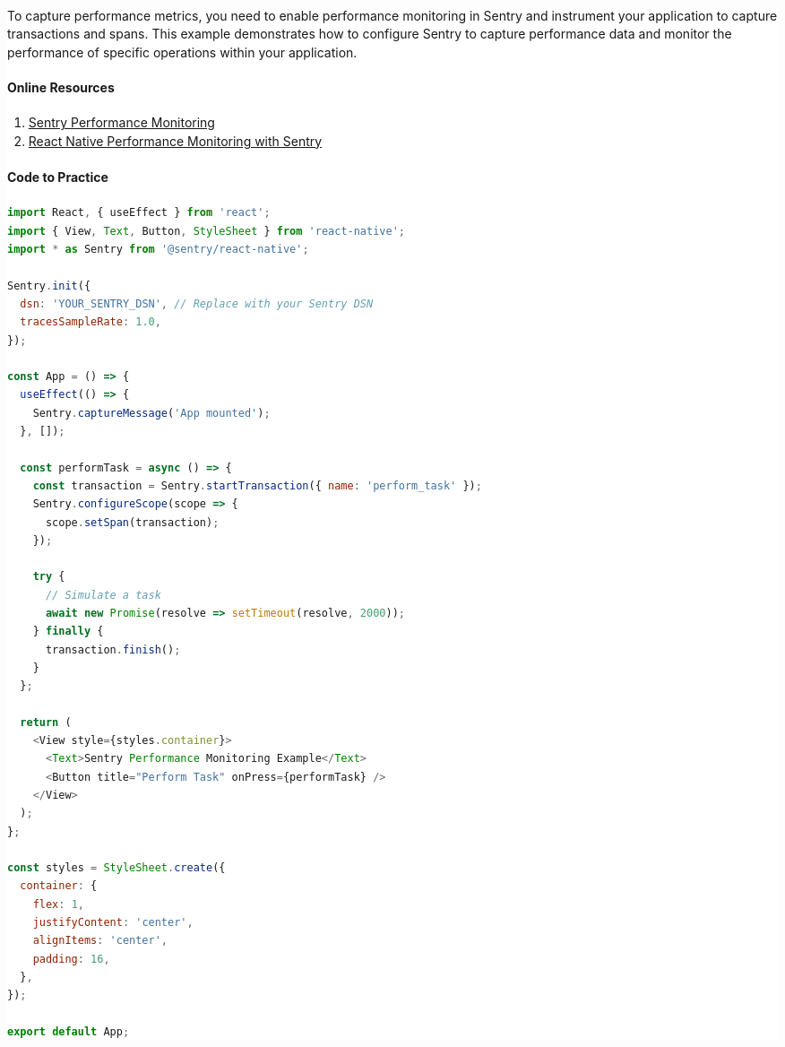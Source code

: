 To capture performance metrics, you need to enable performance monitoring in Sentry and instrument your application to capture transactions and spans. This example demonstrates how to configure Sentry to capture performance data and monitor the performance of specific operations within your application.

#### Online Resources
1. [Sentry Performance Monitoring](https://docs.sentry.io/product/performance/)
2. [React Native Performance Monitoring with Sentry](https://docs.sentry.io/platforms/react-native/performance/)

#### Code to Practice

```javascript
import React, { useEffect } from 'react';
import { View, Text, Button, StyleSheet } from 'react-native';
import * as Sentry from '@sentry/react-native';

Sentry.init({
  dsn: 'YOUR_SENTRY_DSN', // Replace with your Sentry DSN
  tracesSampleRate: 1.0,
});

const App = () => {
  useEffect(() => {
    Sentry.captureMessage('App mounted');
  }, []);

  const performTask = async () => {
    const transaction = Sentry.startTransaction({ name: 'perform_task' });
    Sentry.configureScope(scope => {
      scope.setSpan(transaction);
    });

    try {
      // Simulate a task
      await new Promise(resolve => setTimeout(resolve, 2000));
    } finally {
      transaction.finish();
    }
  };

  return (
    <View style={styles.container}>
      <Text>Sentry Performance Monitoring Example</Text>
      <Button title="Perform Task" onPress={performTask} />
    </View>
  );
};

const styles = StyleSheet.create({
  container: {
    flex: 1,
    justifyContent: 'center',
    alignItems: 'center',
    padding: 16,
  },
});

export default App;
```
